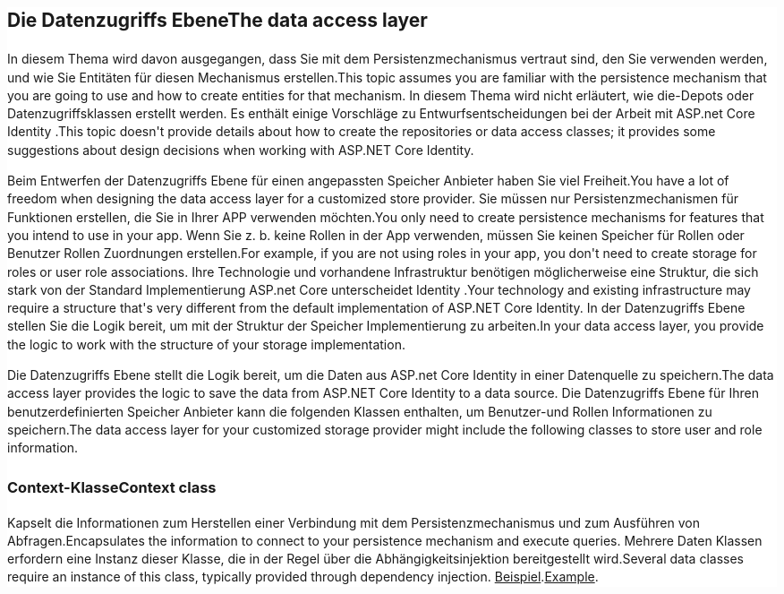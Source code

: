 ## <a name="the-data-access-layer"></a><span data-ttu-id="6c8f8-150">Die Datenzugriffs Ebene</span><span class="sxs-lookup"><span data-stu-id="6c8f8-150">The data access layer</span></span>

<span data-ttu-id="6c8f8-151">In diesem Thema wird davon ausgegangen, dass Sie mit dem Persistenzmechanismus vertraut sind, den Sie verwenden werden, und wie Sie Entitäten für diesen Mechanismus erstellen.</span><span class="sxs-lookup"><span data-stu-id="6c8f8-151">This topic assumes you are familiar with the persistence mechanism that you are going to use and how to create entities for that mechanism.</span></span> <span data-ttu-id="6c8f8-152">In diesem Thema wird nicht erläutert, wie die-Depots oder Datenzugriffsklassen erstellt werden. Es enthält einige Vorschläge zu Entwurfsentscheidungen bei der Arbeit mit ASP.net Core Identity .</span><span class="sxs-lookup"><span data-stu-id="6c8f8-152">This topic doesn't provide details about how to create the repositories or data access classes; it provides some suggestions about design decisions when working with ASP.NET Core Identity.</span></span>

<span data-ttu-id="6c8f8-153">Beim Entwerfen der Datenzugriffs Ebene für einen angepassten Speicher Anbieter haben Sie viel Freiheit.</span><span class="sxs-lookup"><span data-stu-id="6c8f8-153">You have a lot of freedom when designing the data access layer for a customized store provider.</span></span> <span data-ttu-id="6c8f8-154">Sie müssen nur Persistenzmechanismen für Funktionen erstellen, die Sie in Ihrer APP verwenden möchten.</span><span class="sxs-lookup"><span data-stu-id="6c8f8-154">You only need to create persistence mechanisms for features that you intend to use in your app.</span></span> <span data-ttu-id="6c8f8-155">Wenn Sie z. b. keine Rollen in der App verwenden, müssen Sie keinen Speicher für Rollen oder Benutzer Rollen Zuordnungen erstellen.</span><span class="sxs-lookup"><span data-stu-id="6c8f8-155">For example, if you are not using roles in your app, you don't need to create storage for roles or user role associations.</span></span> <span data-ttu-id="6c8f8-156">Ihre Technologie und vorhandene Infrastruktur benötigen möglicherweise eine Struktur, die sich stark von der Standard Implementierung ASP.net Core unterscheidet Identity .</span><span class="sxs-lookup"><span data-stu-id="6c8f8-156">Your technology and existing infrastructure may require a structure that's very different from the default implementation of ASP.NET Core Identity.</span></span> <span data-ttu-id="6c8f8-157">In der Datenzugriffs Ebene stellen Sie die Logik bereit, um mit der Struktur der Speicher Implementierung zu arbeiten.</span><span class="sxs-lookup"><span data-stu-id="6c8f8-157">In your data access layer, you provide the logic to work with the structure of your storage implementation.</span></span>

<span data-ttu-id="6c8f8-158">Die Datenzugriffs Ebene stellt die Logik bereit, um die Daten aus ASP.net Core Identity in einer Datenquelle zu speichern.</span><span class="sxs-lookup"><span data-stu-id="6c8f8-158">The data access layer provides the logic to save the data from ASP.NET Core Identity to a data source.</span></span> <span data-ttu-id="6c8f8-159">Die Datenzugriffs Ebene für Ihren benutzerdefinierten Speicher Anbieter kann die folgenden Klassen enthalten, um Benutzer-und Rollen Informationen zu speichern.</span><span class="sxs-lookup"><span data-stu-id="6c8f8-159">The data access layer for your customized storage provider might include the following classes to store user and role information.</span></span>

### <a name="context-class"></a><span data-ttu-id="6c8f8-160">Context-Klasse</span><span class="sxs-lookup"><span data-stu-id="6c8f8-160">Context class</span></span>

<span data-ttu-id="6c8f8-161">Kapselt die Informationen zum Herstellen einer Verbindung mit dem Persistenzmechanismus und zum Ausführen von Abfragen.</span><span class="sxs-lookup"><span data-stu-id="6c8f8-161">Encapsulates the information to connect to your persistence mechanism and execute queries.</span></span> <span data-ttu-id="6c8f8-162">Mehrere Daten Klassen erfordern eine Instanz dieser Klasse, die in der Regel über die Abhängigkeitsinjektion bereitgestellt wird.</span><span class="sxs-lookup"><span data-stu-id="6c8f8-162">Several data classes require an instance of this class, typically provided through dependency injection.</span></span> <span data-ttu-id="6c8f8-163">[Beispiel](/dotnet/api/microsoft.aspnet.identity.corecompat.identitydbcontext-1).</span><span class="sxs-lookup"><span data-stu-id="6c8f8-163">[Example](/dotnet/api/microsoft.aspnet.identity.corecompat.identitydbcontext-1).</span></span>

